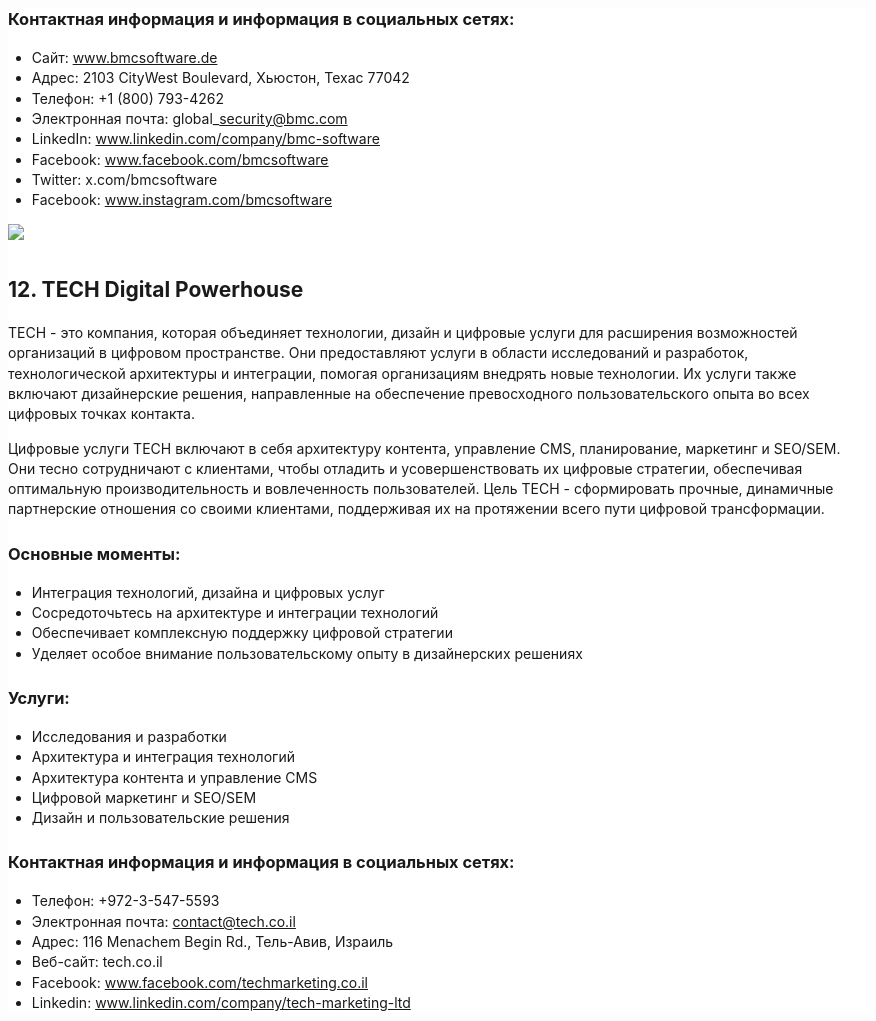 
### Контактная информация и информация в социальных сетях:

* Сайт: www.bmcsoftware.de
* Адрес: 2103 CityWest Boulevard, Хьюстон, Техас 77042
* Телефон: +1 (800) 793-4262
* Электронная почта: global\_security@bmc.com
* LinkedIn: www.linkedin.com/company/bmc-software
* Facebook: www.facebook.com/bmcsoftware
* Twitter: x.com/bmcsoftware
* Facebook: www.instagram.com/bmcsoftware

![](https://www.link-assistant.com/articles/wp-content/uploads/2024/08/TECH-Digital-Powerhouse-1024x266.png)

## 12\. TECH Digital Powerhouse

TECH - это компания, которая объединяет технологии, дизайн и цифровые услуги для расширения возможностей организаций в цифровом пространстве. Они предоставляют услуги в области исследований и разработок, технологической архитектуры и интеграции, помогая организациям внедрять новые технологии. Их услуги также включают дизайнерские решения, направленные на обеспечение превосходного пользовательского опыта во всех цифровых точках контакта.

Цифровые услуги TECH включают в себя архитектуру контента, управление CMS, планирование, маркетинг и SEO/SEM. Они тесно сотрудничают с клиентами, чтобы отладить и усовершенствовать их цифровые стратегии, обеспечивая оптимальную производительность и вовлеченность пользователей. Цель TECH - сформировать прочные, динамичные партнерские отношения со своими клиентами, поддерживая их на протяжении всего пути цифровой трансформации.

### Основные моменты:

* Интеграция технологий, дизайна и цифровых услуг
* Сосредоточьтесь на архитектуре и интеграции технологий
* Обеспечивает комплексную поддержку цифровой стратегии
* Уделяет особое внимание пользовательскому опыту в дизайнерских решениях

### Услуги:

* Исследования и разработки
* Архитектура и интеграция технологий
* Архитектура контента и управление CMS
* Цифровой маркетинг и SEO/SEM
* Дизайн и пользовательские решения

### Контактная информация и информация в социальных сетях:

* Телефон: +972-3-547-5593
* Электронная почта: contact@tech.co.il
* Адрес: 116 Menachem Begin Rd., Тель-Авив, Израиль
* Веб-сайт: tech.co.il
* Facebook: www.facebook.com/techmarketing.co.il
* Linkedin: www.linkedin.com/company/tech-marketing-ltd
